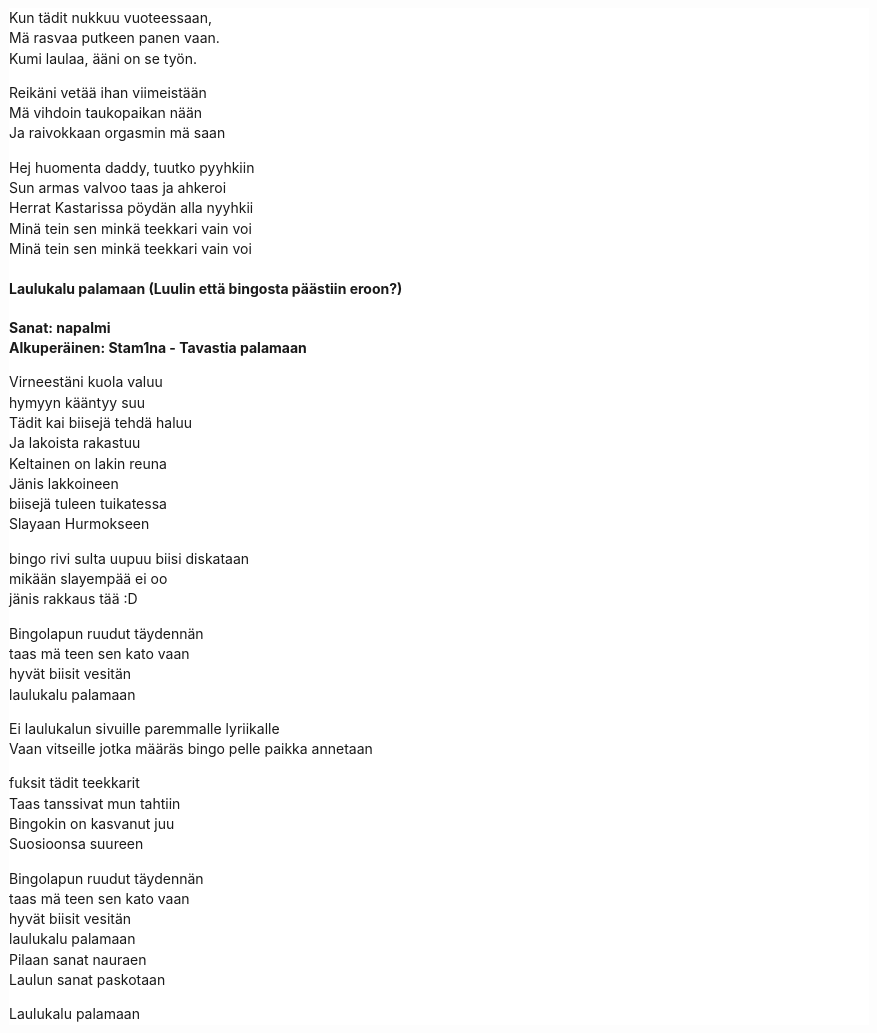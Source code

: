 Kun tädit nukkuu vuoteessaan,  
Mä rasvaa putkeen panen vaan.  
Kumi laulaa, ääni on se työn.  

Reikäni vetää ihan viimeistään  
Mä vihdoin taukopaikan nään  
Ja raivokkaan orgasmin mä saan  

Hej huomenta daddy, tuutko pyyhkiin  
Sun armas valvoo taas ja ahkeroi  
Herrat Kastarissa pöydän alla nyyhkii  
Minä tein sen minkä teekkari vain voi  
Minä tein sen minkä teekkari vain voi  


#### Laulukalu palamaan (Luulin että bingosta päästiin eroon?)
**Sanat: napalmi**  
**Alkuperäinen: Stam1na - Tavastia palamaan**

Virneestäni kuola valuu  
hymyyn kääntyy suu  
Tädit kai biisejä tehdä haluu  
Ja lakoista rakastuu  
Keltainen on lakin reuna  
Jänis lakkoineen  
biisejä tuleen tuikatessa  
Slayaan Hurmokseen  

bingo rivi sulta uupuu 
biisi diskataan  
mikään slayempää ei oo  
jänis rakkaus tää :D  

Bingolapun ruudut täydennän  
taas mä teen sen kato vaan  
hyvät biisit vesitän  
laulukalu palamaan  

Ei laulukalun sivuille paremmalle lyriikalle  
Vaan vitseille jotka määräs bingo pelle paikka annetaan  

fuksit tädit teekkarit  
Taas tanssivat mun tahtiin  
Bingokin on kasvanut juu  
Suosioonsa suureen  

Bingolapun ruudut täydennän  
taas mä teen sen kato vaan  
hyvät biisit vesitän  
laulukalu palamaan  
Pilaan sanat nauraen  
Laulun sanat paskotaan  

Laulukalu palamaan  
